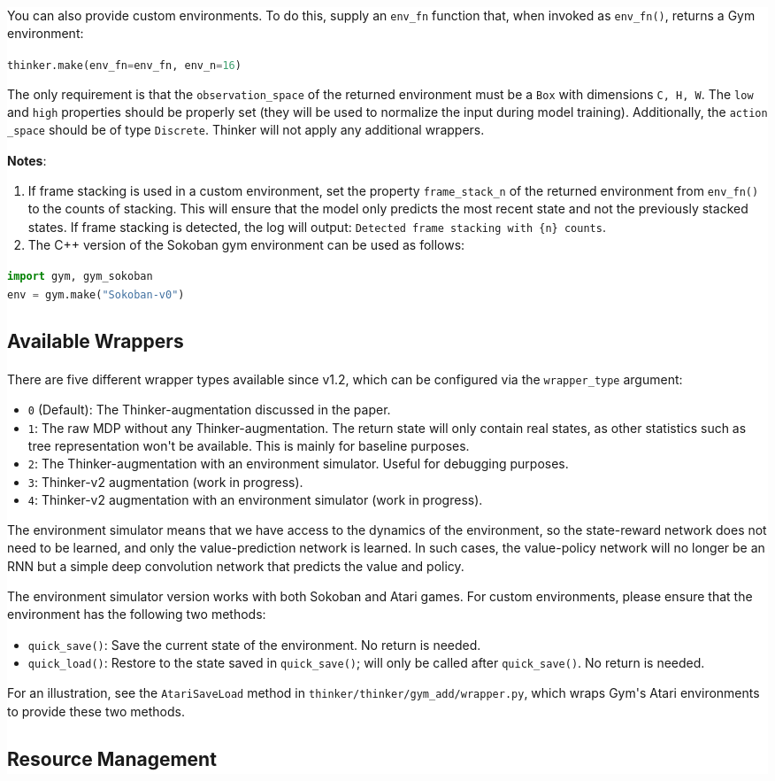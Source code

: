 You can also provide custom environments. To do this, supply an `env_fn` function that, when invoked as `env_fn()`, returns a Gym environment:

```py
thinker.make(env_fn=env_fn, env_n=16)
``` 

The only requirement is that the `observation_space` of the returned environment must be a `Box` with dimensions `C, H, W`. The `low` and `high` properties should be properly set (they will be used to normalize the input during model training). Additionally, the `action_space` should be of type `Discrete`. Thinker will not apply any additional wrappers.

**Notes**:

1.  If frame stacking is used in a custom environment, set the property `frame_stack_n` of the returned environment from `env_fn()` to the counts of stacking. This will ensure that the model only predicts the most recent state and not the previously stacked states. If frame stacking is detected, the log will output: `Detected frame stacking with {n} counts`.
2.  The C++ version of the Sokoban gym environment can be used as follows:

```py
import gym, gym_sokoban
env = gym.make("Sokoban-v0")
```

## Available Wrappers

There are five different wrapper types available since v1.2, which can be configured via the `wrapper_type` argument:

- `0` (Default): The Thinker-augmentation discussed in the paper.
- `1`: The raw MDP without any Thinker-augmentation. The return state will only contain real states, as other statistics such as tree representation won't be available. This is mainly for baseline purposes.
- `2`: The Thinker-augmentation with an environment simulator. Useful for debugging purposes.
- `3`: Thinker-v2 augmentation (work in progress).
- `4`: Thinker-v2 augmentation with an environment simulator (work in progress).

The environment simulator means that we have access to the dynamics of the environment, so the state-reward network does not need to be learned, and only the value-prediction network is learned. In such cases, the value-policy network will no longer be an RNN but a simple deep convolution network that predicts the value and policy.

The environment simulator version works with both Sokoban and Atari games. For custom environments, please ensure that the environment has the following two methods:

- `quick_save()`: Save the current state of the environment. No return is needed.
- `quick_load()`: Restore to the state saved in `quick_save()`; will only be called after `quick_save()`. No return is needed.

For an illustration, see the `AtariSaveLoad` method in `thinker/thinker/gym_add/wrapper.py`, which wraps Gym's Atari environments to provide these two methods.


## Resource Management
